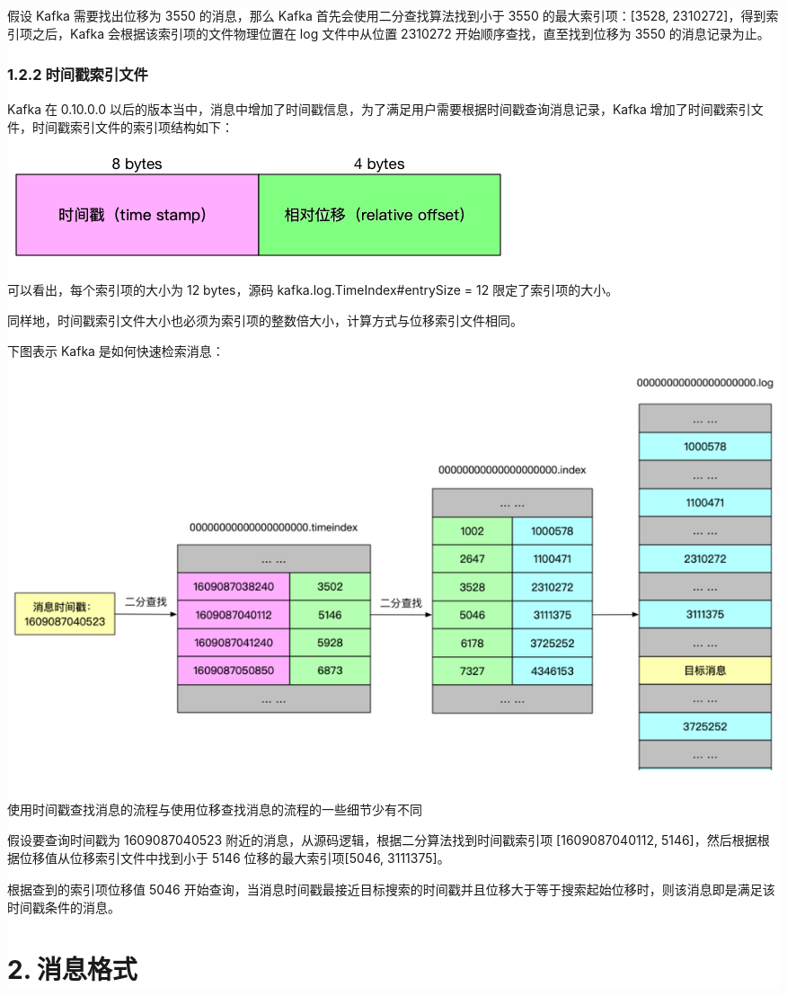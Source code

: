 假设 Kafka 需要找出位移为 3550 的消息，那么 Kafka 首先会使用二分查找算法找到小于 3550 的最大索引项：[3528,  2310272]，得到索引项之后，Kafka 会根据该索引项的文件物理位置在 log 文件中从位置 2310272 开始顺序查找，直至找到位移为 3550 的消息记录为止。

### 1.2.2 时间戳索引文件

Kafka 在 0.10.0.0 以后的版本当中，消息中增加了时间戳信息，为了满足用户需要根据时间戳查询消息记录，Kafka 增加了时间戳索引文件，时间戳索引文件的索引项结构如下：

![](/assets/images/posts/kafka-log/kafka-log-15.png)

可以看出，每个索引项的大小为 12 bytes，源码 kafka.log.TimeIndex#entrySize = 12 限定了索引项的大小。

同样地，时间戳索引文件大小也必须为索引项的整数倍大小，计算方式与位移索引文件相同。

下图表示 Kafka 是如何快速检索消息：

![](/assets/images/posts/kafka-log/kafka-log-16.png)

使用时间戳查找消息的流程与使用位移查找消息的流程的一些细节少有不同

假设要查询时间戳为 1609087040523 附近的消息，从源码逻辑，根据二分算法找到时间戳索引项 [1609087040112, 5146]，然后根据根据位移值从位移索引文件中找到小于 5146 位移的最大索引项[5046, 3111375]。

根据查到的索引项位移值 5046 开始查询，当消息时间戳最接近目标搜索的时间戳并且位移大于等于搜索起始位移时，则该消息即是满足该时间戳条件的消息。

# 2. 消息格式
